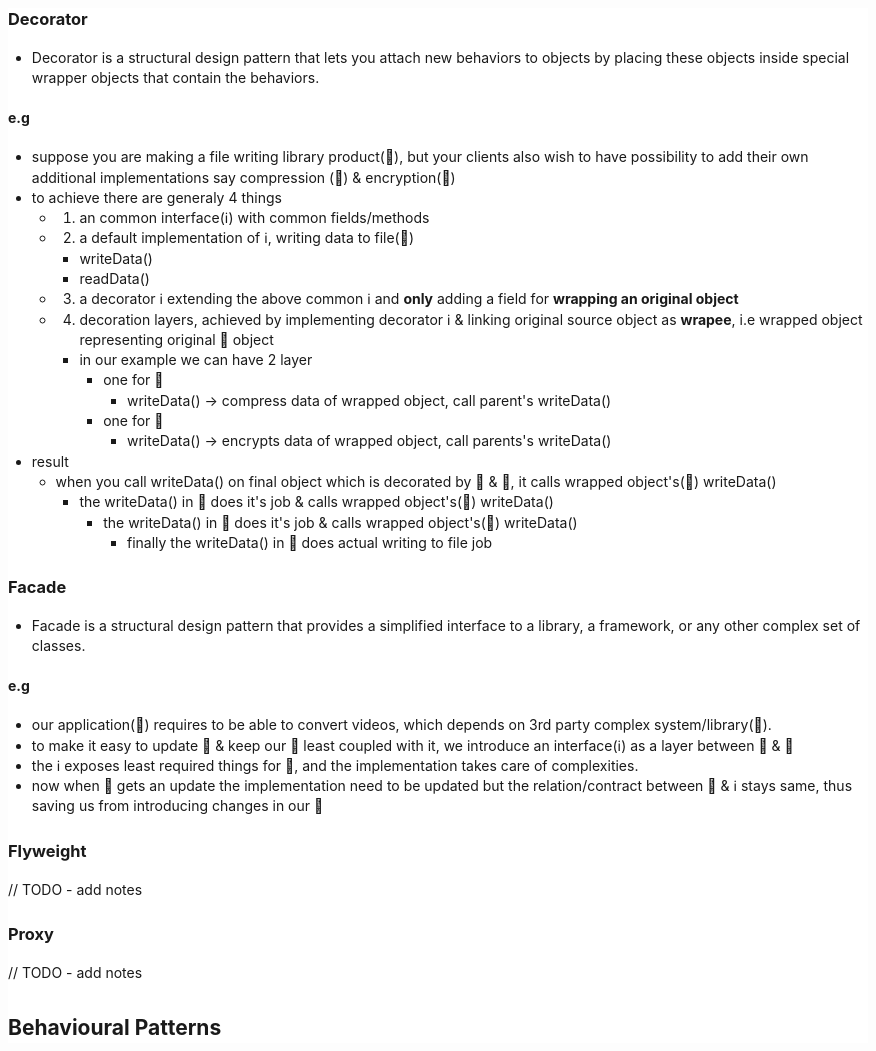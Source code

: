 ### Decorator
- Decorator is a structural design pattern that lets you attach new behaviors to objects by placing these objects inside special wrapper objects that contain the behaviors.

#### e.g
- suppose you are making a file writing library product(🍎), but your clients also wish to have possibility to add their own additional implementations say compression (🎁️) & encryption(🔑)
- to achieve there are generaly 4 things
  - 1. an common interface(ℹ️) with common fields/methods
  - 2. a default implementation of ℹ️, writing data to file(📄)
      - writeData()
      - readData()
  - 3. a decorator ℹ️ extending the above common ℹ️ and **only** adding a field for **wrapping an original object**
  - 4. decoration layers, achieved by implementing decorator ℹ️ & linking original source object as **wrapee**, i.e wrapped object representing original 📄️ object
    - in our example we can have 2 layer
      - one for 🎁
        - writeData() -> compress data of wrapped object, call parent's writeData()
      - one for 🔑
        - writeData() -> encrypts data of wrapped object, call parents's writeData()
- result
  - when you call writeData() on final object which is decorated by 🎁 & 🔑, it calls wrapped object's(🎁) writeData()
    - the writeData() in 🎁 does it's job & calls wrapped object's(🔑) writeData() 
      - the writeData() in 🔑 does it's job & calls wrapped object's(📄️) writeData()
        - finally the writeData() in 📄️ does actual writing to file job

### Facade
- Facade is a structural design pattern that provides a simplified interface to a library, a framework, or any other complex set of classes.

#### e.g
- our application(🍎️) requires to be able to convert videos, which depends on 3rd party complex system/library(🔁️).
- to make it easy to update 🔁️ & keep our 🍎️ least coupled with it, we introduce an interface(ℹ️) as a layer between 🍎️ & 🔁️
- the ℹ️ exposes least required things for 🍎️, and the implementation takes care of complexities.
- now when 🔁️ gets an update the implementation need to be updated but the relation/contract between 🍎️ & ℹ️ stays same, thus saving us from introducing changes in our 🍎️

### Flyweight
// TODO - add notes

### Proxy
// TODO - add notes


## Behavioural Patterns
